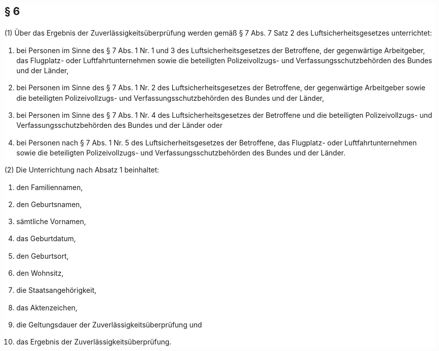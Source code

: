 
## § 6

(1) Über das Ergebnis der Zuverlässigkeitsüberprüfung werden gemäß § 7
Abs. 7 Satz 2 des Luftsicherheitsgesetzes unterrichtet:

1.  bei Personen im Sinne des § 7 Abs. 1 Nr. 1 und 3 des
    Luftsicherheitsgesetzes der Betroffene, der gegenwärtige Arbeitgeber,
    das Flugplatz- oder Luftfahrtunternehmen sowie die beteiligten
    Polizeivollzugs- und Verfassungsschutzbehörden des Bundes und der
    Länder,


2.  bei Personen im Sinne des § 7 Abs. 1 Nr. 2 des Luftsicherheitsgesetzes
    der Betroffene, der gegenwärtige Arbeitgeber sowie die beteiligten
    Polizeivollzugs- und Verfassungsschutzbehörden des Bundes und der
    Länder,


3.  bei Personen im Sinne des § 7 Abs. 1 Nr. 4 des Luftsicherheitsgesetzes
    der Betroffene und die beteiligten Polizeivollzugs- und
    Verfassungsschutzbehörden des Bundes und der Länder oder


4.  bei Personen nach § 7 Abs. 1 Nr. 5 des Luftsicherheitsgesetzes der
    Betroffene, das Flugplatz- oder Luftfahrtunternehmen sowie die
    beteiligten Polizeivollzugs- und Verfassungsschutzbehörden des Bundes
    und der Länder.




(2) Die Unterrichtung nach Absatz 1 beinhaltet:

1.  den Familiennamen,


2.  den Geburtsnamen,


3.  sämtliche Vornamen,


4.  das Geburtdatum,


5.  den Geburtsort,


6.  den Wohnsitz,


7.  die Staatsangehörigkeit,


8.  das Aktenzeichen,


9.  die Geltungsdauer der Zuverlässigkeitsüberprüfung und


10. das Ergebnis der Zuverlässigkeitsüberprüfung.



